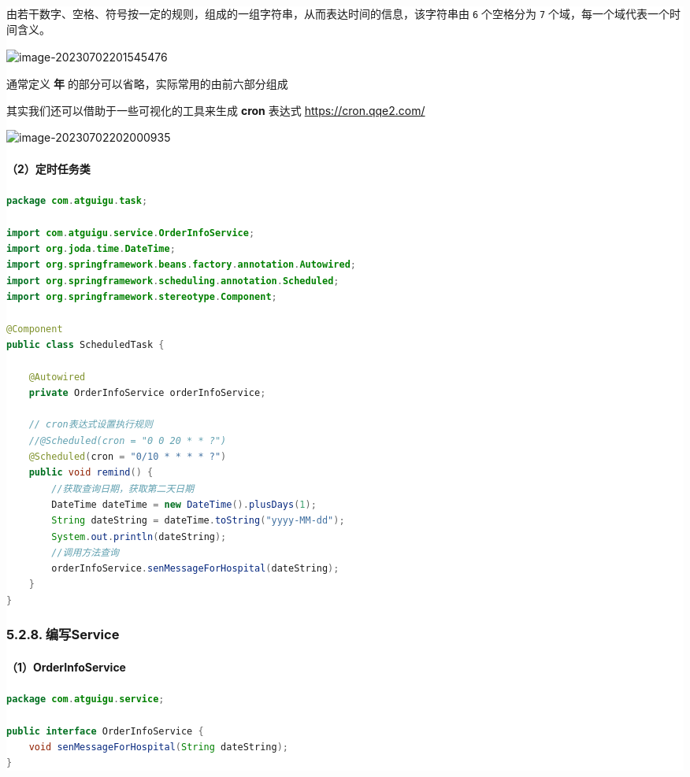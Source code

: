 由若干数字、空格、符号按一定的规则，组成的一组字符串，从而表达时间的信息，该字符串由 `6` 个空格分为 `7` 个域，每一个域代表一个时间含义。

![image-20230702201545476](img\image-20230702201545476.png)

通常定义 **年** 的部分可以省略，实际常用的由前六部分组成

其实我们还可以借助于一些可视化的工具来生成 **cron** 表达式 https://cron.qqe2.com/

![image-20230702202000935](img\image-20230702202000935.png)

#### （2）定时任务类

```java
package com.atguigu.task;

import com.atguigu.service.OrderInfoService;
import org.joda.time.DateTime;
import org.springframework.beans.factory.annotation.Autowired;
import org.springframework.scheduling.annotation.Scheduled;
import org.springframework.stereotype.Component;

@Component
public class ScheduledTask {

    @Autowired
    private OrderInfoService orderInfoService;

    // cron表达式设置执行规则
    //@Scheduled(cron = "0 0 20 * * ?")
    @Scheduled(cron = "0/10 * * * * ?")
    public void remind() {
        //获取查询日期，获取第二天日期
        DateTime dateTime = new DateTime().plusDays(1);
        String dateString = dateTime.toString("yyyy-MM-dd");
        System.out.println(dateString);
        //调用方法查询
        orderInfoService.senMessageForHospital(dateString);
    }
}
```



### 5.2.8. 编写Service

#### （1）OrderInfoService

```java
package com.atguigu.service;

public interface OrderInfoService {
    void senMessageForHospital(String dateString);
}
```
